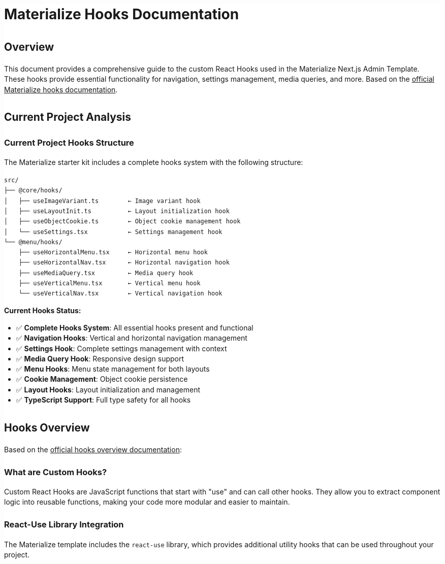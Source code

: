 # Materialize Hooks Documentation

## Overview
This document provides a comprehensive guide to the custom React Hooks used in the Materialize Next.js Admin Template. These hooks provide essential functionality for navigation, settings management, media queries, and more. Based on the [official Materialize hooks documentation](https://demos.pixinvent.com/materialize-nextjs-admin-template/documentation/docs/guide/hooks/overview).

## Current Project Analysis

### Current Project Hooks Structure

The Materialize starter kit includes a complete hooks system with the following structure:

```
src/
├── @core/hooks/
│   ├── useImageVariant.ts        ← Image variant hook
│   ├── useLayoutInit.ts          ← Layout initialization hook
│   ├── useObjectCookie.ts        ← Object cookie management hook
│   └── useSettings.tsx           ← Settings management hook
└── @menu/hooks/
    ├── useHorizontalMenu.tsx     ← Horizontal menu hook
    ├── useHorizontalNav.tsx      ← Horizontal navigation hook
    ├── useMediaQuery.tsx         ← Media query hook
    ├── useVerticalMenu.tsx       ← Vertical menu hook
    └── useVerticalNav.tsx        ← Vertical navigation hook
```

**Current Hooks Status:**
- ✅ **Complete Hooks System**: All essential hooks present and functional
- ✅ **Navigation Hooks**: Vertical and horizontal navigation management
- ✅ **Settings Hook**: Complete settings management with context
- ✅ **Media Query Hook**: Responsive design support
- ✅ **Menu Hooks**: Menu state management for both layouts
- ✅ **Cookie Management**: Object cookie persistence
- ✅ **Layout Hooks**: Layout initialization and management
- ✅ **TypeScript Support**: Full type safety for all hooks

## Hooks Overview

Based on the [official hooks overview documentation](https://demos.pixinvent.com/materialize-nextjs-admin-template/documentation/docs/guide/hooks/overview):

### What are Custom Hooks?
Custom React Hooks are JavaScript functions that start with "use" and can call other hooks. They allow you to extract component logic into reusable functions, making your code more modular and easier to maintain.

### React-Use Library Integration
The Materialize template includes the `react-use` library, which provides additional utility hooks that can be used throughout your project.
